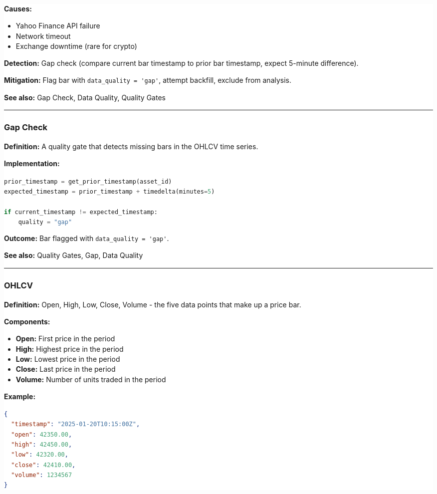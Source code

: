 **Causes:**

- Yahoo Finance API failure
- Network timeout
- Exchange downtime (rare for crypto)

**Detection:** Gap check (compare current bar timestamp to prior bar timestamp, expect 5-minute difference).

**Mitigation:** Flag bar with `data_quality = 'gap'`, attempt backfill, exclude from analysis.

**See also:** Gap Check, Data Quality, Quality Gates

---

### Gap Check

**Definition:** A quality gate that detects missing bars in the OHLCV time series.

**Implementation:**

```python
prior_timestamp = get_prior_timestamp(asset_id)
expected_timestamp = prior_timestamp + timedelta(minutes=5)

if current_timestamp != expected_timestamp:
    quality = "gap"
```

**Outcome:** Bar flagged with `data_quality = 'gap'`.

**See also:** Quality Gates, Gap, Data Quality

---

### OHLCV

**Definition:** Open, High, Low, Close, Volume - the five data points that make up a price bar.

**Components:**

- **Open:** First price in the period
- **High:** Highest price in the period
- **Low:** Lowest price in the period
- **Close:** Last price in the period
- **Volume:** Number of units traded in the period

**Example:**

```json
{
  "timestamp": "2025-01-20T10:15:00Z",
  "open": 42350.00,
  "high": 42450.00,
  "low": 42320.00,
  "close": 42410.00,
  "volume": 1234567
}
```
